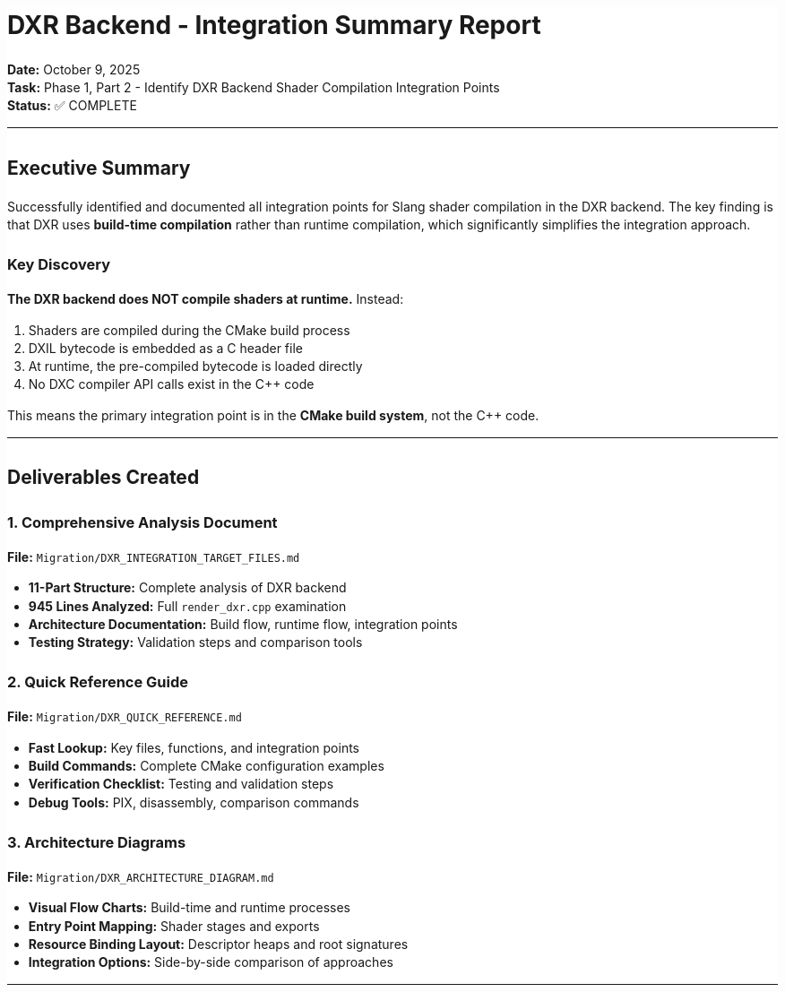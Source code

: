 # DXR Backend - Integration Summary Report

**Date:** October 9, 2025  
**Task:** Phase 1, Part 2 - Identify DXR Backend Shader Compilation Integration Points  
**Status:** ✅ COMPLETE

---

## Executive Summary

Successfully identified and documented all integration points for Slang shader compilation in the DXR backend. The key finding is that DXR uses **build-time compilation** rather than runtime compilation, which significantly simplifies the integration approach.

### Key Discovery

**The DXR backend does NOT compile shaders at runtime.** Instead:
1. Shaders are compiled during the CMake build process
2. DXIL bytecode is embedded as a C header file
3. At runtime, the pre-compiled bytecode is loaded directly
4. No DXC compiler API calls exist in the C++ code

This means the primary integration point is in the **CMake build system**, not the C++ code.

---

## Deliverables Created

### 1. Comprehensive Analysis Document
**File:** `Migration/DXR_INTEGRATION_TARGET_FILES.md`
- **11-Part Structure:** Complete analysis of DXR backend
- **945 Lines Analyzed:** Full `render_dxr.cpp` examination
- **Architecture Documentation:** Build flow, runtime flow, integration points
- **Testing Strategy:** Validation steps and comparison tools

### 2. Quick Reference Guide
**File:** `Migration/DXR_QUICK_REFERENCE.md`
- **Fast Lookup:** Key files, functions, and integration points
- **Build Commands:** Complete CMake configuration examples
- **Verification Checklist:** Testing and validation steps
- **Debug Tools:** PIX, disassembly, comparison commands

### 3. Architecture Diagrams
**File:** `Migration/DXR_ARCHITECTURE_DIAGRAM.md`
- **Visual Flow Charts:** Build-time and runtime processes
- **Entry Point Mapping:** Shader stages and exports
- **Resource Binding Layout:** Descriptor heaps and root signatures
- **Integration Options:** Side-by-side comparison of approaches

---
